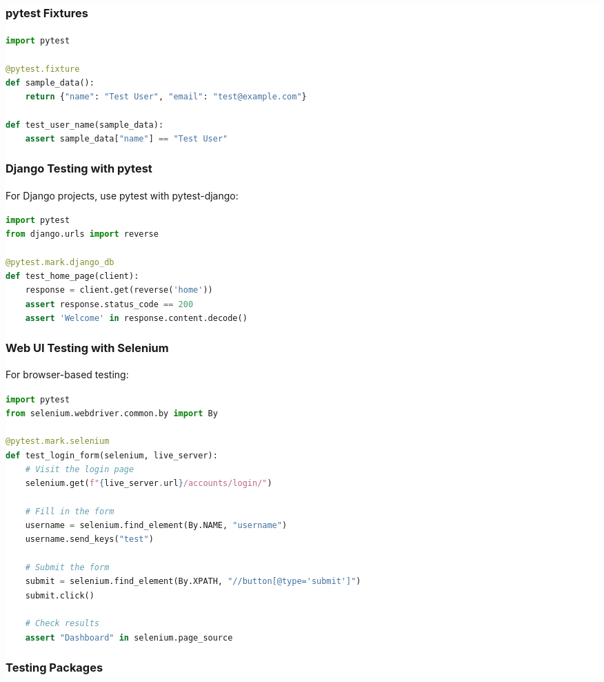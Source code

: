 ### pytest Fixtures

```python
import pytest

@pytest.fixture
def sample_data():
    return {"name": "Test User", "email": "test@example.com"}

def test_user_name(sample_data):
    assert sample_data["name"] == "Test User"
```

### Django Testing with pytest

For Django projects, use pytest with pytest-django:

```python
import pytest
from django.urls import reverse

@pytest.mark.django_db
def test_home_page(client):
    response = client.get(reverse('home'))
    assert response.status_code == 200
    assert 'Welcome' in response.content.decode()
```

### Web UI Testing with Selenium

For browser-based testing:

```python
import pytest
from selenium.webdriver.common.by import By

@pytest.mark.selenium
def test_login_form(selenium, live_server):
    # Visit the login page
    selenium.get(f"{live_server.url}/accounts/login/")

    # Fill in the form
    username = selenium.find_element(By.NAME, "username")
    username.send_keys("test")

    # Submit the form
    submit = selenium.find_element(By.XPATH, "//button[@type='submit']")
    submit.click()

    # Check results
    assert "Dashboard" in selenium.page_source
```

### Testing Packages
